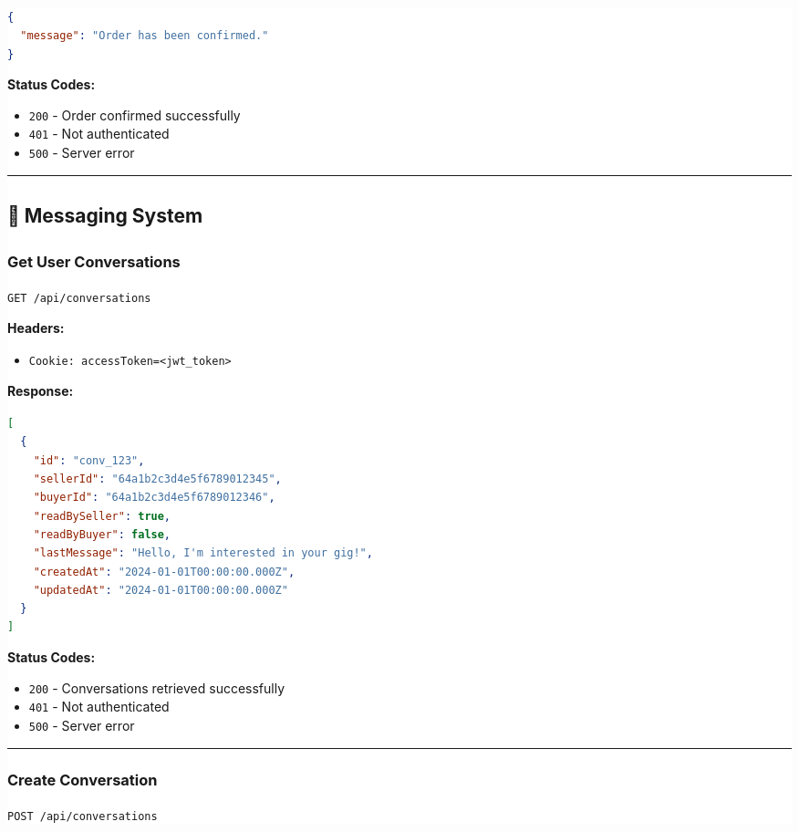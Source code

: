 ```json
{
  "message": "Order has been confirmed."
}
```

**Status Codes:**

- `200` - Order confirmed successfully
- `401` - Not authenticated
- `500` - Server error

---

## 💬 Messaging System

### Get User Conversations

```http
GET /api/conversations
```

**Headers:**

- `Cookie: accessToken=<jwt_token>`

**Response:**

```json
[
  {
    "id": "conv_123",
    "sellerId": "64a1b2c3d4e5f6789012345",
    "buyerId": "64a1b2c3d4e5f6789012346",
    "readBySeller": true,
    "readByBuyer": false,
    "lastMessage": "Hello, I'm interested in your gig!",
    "createdAt": "2024-01-01T00:00:00.000Z",
    "updatedAt": "2024-01-01T00:00:00.000Z"
  }
]
```

**Status Codes:**

- `200` - Conversations retrieved successfully
- `401` - Not authenticated
- `500` - Server error

---

### Create Conversation

```http
POST /api/conversations
```
